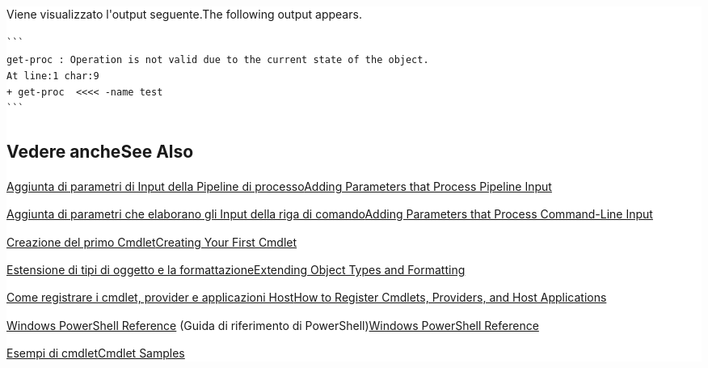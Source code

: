 <span data-ttu-id="e731d-183">Viene visualizzato l'output seguente.</span><span class="sxs-lookup"><span data-stu-id="e731d-183">The following output appears.</span></span>

    ```
    get-proc : Operation is not valid due to the current state of the object.
    At line:1 char:9
    + get-proc  <<<< -name test
    ```

## <a name="see-also"></a><span data-ttu-id="e731d-184">Vedere anche</span><span class="sxs-lookup"><span data-stu-id="e731d-184">See Also</span></span>

[<span data-ttu-id="e731d-185">Aggiunta di parametri di Input della Pipeline di processo</span><span class="sxs-lookup"><span data-stu-id="e731d-185">Adding Parameters that Process Pipeline Input</span></span>](./adding-parameters-that-process-pipeline-input.md)

[<span data-ttu-id="e731d-186">Aggiunta di parametri che elaborano gli Input della riga di comando</span><span class="sxs-lookup"><span data-stu-id="e731d-186">Adding Parameters that Process Command-Line Input</span></span>](./adding-parameters-that-process-command-line-input.md)

[<span data-ttu-id="e731d-187">Creazione del primo Cmdlet</span><span class="sxs-lookup"><span data-stu-id="e731d-187">Creating Your First Cmdlet</span></span>](./creating-a-cmdlet-without-parameters.md)

[<span data-ttu-id="e731d-188">Estensione di tipi di oggetto e la formattazione</span><span class="sxs-lookup"><span data-stu-id="e731d-188">Extending Object Types and Formatting</span></span>](http://msdn.microsoft.com/en-us/da976d91-a3d6-44e8-affa-466b1e2bd351)

[<span data-ttu-id="e731d-189">Come registrare i cmdlet, provider e applicazioni Host</span><span class="sxs-lookup"><span data-stu-id="e731d-189">How to Register Cmdlets, Providers, and Host Applications</span></span>](http://msdn.microsoft.com/en-us/a41e9054-29c8-40ab-bf2b-8ce4e7ec1c8c)

<span data-ttu-id="e731d-190">[Windows PowerShell Reference](../windows-powershell-reference.md) (Guida di riferimento di PowerShell)</span><span class="sxs-lookup"><span data-stu-id="e731d-190">[Windows PowerShell Reference](../windows-powershell-reference.md)</span></span>

[<span data-ttu-id="e731d-191">Esempi di cmdlet</span><span class="sxs-lookup"><span data-stu-id="e731d-191">Cmdlet Samples</span></span>](./cmdlet-samples.md)
